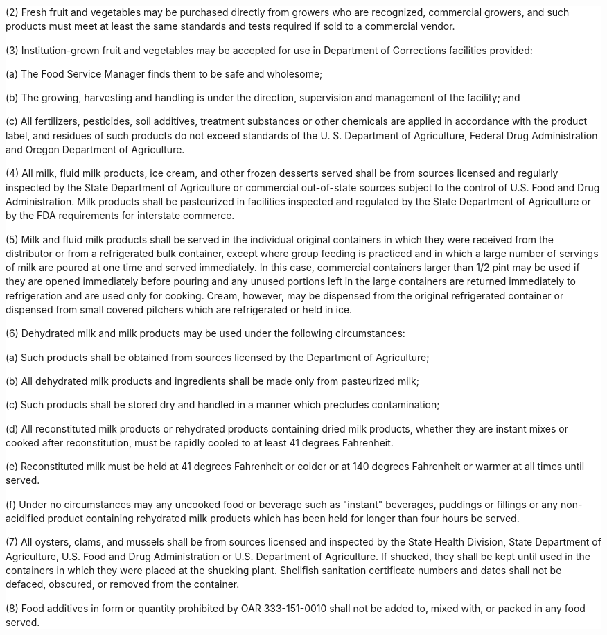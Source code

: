 (2) Fresh fruit and vegetables may be purchased directly from growers who are recognized, commercial growers, and such products must meet at least the same standards and tests required if sold to a commercial vendor.

(3) Institution-grown fruit and vegetables may be accepted for use in Department of Corrections facilities provided:

(a) The Food Service Manager finds them to be safe and wholesome;

(b) The growing, harvesting and handling is under the direction, supervision and management of the facility; and

(c) All fertilizers, pesticides, soil additives, treatment substances or other chemicals are applied in accordance with the product label, and residues of such products do not exceed standards of the U. S. Department of Agriculture, Federal Drug Administration and Oregon Department of Agriculture.

(4) All milk, fluid milk products, ice cream, and other frozen desserts served shall be from sources licensed and regularly inspected by the State Department of Agriculture or commercial out-of-state sources subject to the control of U.S. Food and Drug Administration. Milk products shall be pasteurized in facilities inspected and regulated by the State Department of Agriculture or by the FDA requirements for interstate commerce.

(5) Milk and fluid milk products shall be served in the individual original containers in which they were received from the distributor or from a refrigerated bulk container, except where group feeding is practiced and in which a large number of servings of milk are poured at one time and served immediately. In this case, commercial containers larger than 1/2 pint may be used if they are opened immediately before pouring and any unused portions left in the large containers are returned immediately to refrigeration and are used only for cooking. Cream, however, may be dispensed from the original refrigerated container or dispensed from small covered pitchers which are refrigerated or held in ice.

(6) Dehydrated milk and milk products may be used under the following circumstances:

(a) Such products shall be obtained from sources licensed by the Department of Agriculture;

(b) All dehydrated milk products and ingredients shall be made only from pasteurized milk;

(c) Such products shall be stored dry and handled in a manner which precludes contamination;

(d) All reconstituted milk products or rehydrated products containing dried milk products, whether they are instant mixes or cooked after reconstitution, must be rapidly cooled to at least 41 degrees Fahrenheit.

(e) Reconstituted milk must be held at 41 degrees Fahrenheit or colder or at 140 degrees Fahrenheit or warmer at all times until served.

(f) Under no circumstances may any uncooked food or beverage such as "instant" beverages, puddings or fillings or any non-acidified product containing rehydrated milk products which has been held for longer than four hours be served.

(7) All oysters, clams, and mussels shall be from sources licensed and inspected by the State Health Division, State Department of Agriculture, U.S. Food and Drug Administration or U.S. Department of Agriculture. If shucked, they shall be kept until used in the containers in which they were placed at the shucking plant. Shellfish sanitation certificate numbers and dates shall not be defaced, obscured, or removed from the container.

(8) Food additives in form or quantity prohibited by OAR 333-151-0010 shall not be added to, mixed with, or packed in any food served.
